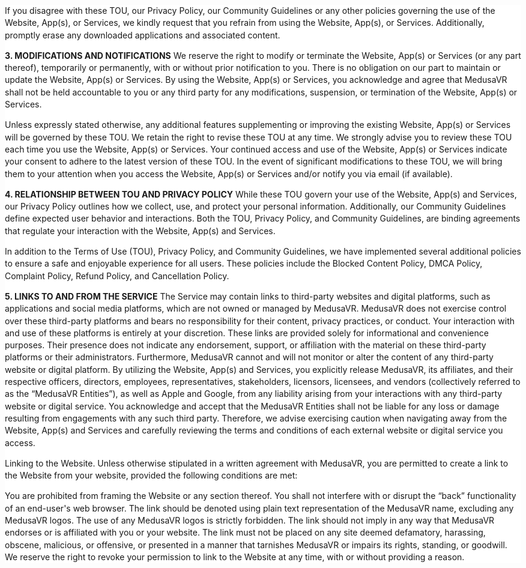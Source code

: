 If you disagree with these TOU, our Privacy Policy, our Community Guidelines or any other policies governing the use of the Website, App(s), or Services, we kindly request that you refrain from using the Website, App(s), or Services. Additionally, promptly erase any downloaded applications and associated content.

**3. MODIFICATIONS AND NOTIFICATIONS**
We reserve the right to modify or terminate the Website, App(s) or Services (or any part thereof), temporarily or permanently, with or without prior notification to you. There is no obligation on our part to maintain or update the Website, App(s) or Services. By using the Website, App(s) or Services, you acknowledge and agree that MedusaVR shall not be held accountable to you or any third party for any modifications, suspension, or termination of the Website, App(s) or Services.

Unless expressly stated otherwise, any additional features supplementing or improving the existing Website, App(s) or Services will be governed by these TOU. We retain the right to revise these TOU at any time. We strongly advise you to review these TOU each time you use the Website, App(s) or Services. Your continued access and use of the Website, App(s) or Services indicate your consent to adhere to the latest version of these TOU. In the event of significant modifications to these TOU, we will bring them to your attention when you access the Website, App(s) or Services and/or notify you via email (if available).

**4. RELATIONSHIP BETWEEN TOU AND PRIVACY POLICY**
While these TOU govern your use of the Website, App(s) and Services, our Privacy Policy outlines how we collect, use, and protect your personal information. Additionally, our Community Guidelines define expected user behavior and interactions. Both the TOU, Privacy Policy, and Community Guidelines, are binding agreements that regulate your interaction with the Website, App(s) and Services.

In addition to the Terms of Use (TOU), Privacy Policy, and Community Guidelines, we have implemented several additional policies to ensure a safe and enjoyable experience for all users. These policies include the Blocked Content Policy, DMCA Policy, Complaint Policy, Refund Policy, and Cancellation Policy.

**5. LINKS TO AND FROM THE SERVICE**
The Service may contain links to third-party websites and digital platforms, such as applications and social media platforms, which are not owned or managed by MedusaVR. MedusaVR does not exercise control over these third-party platforms and bears no responsibility for their content, privacy practices, or conduct. Your interaction with and use of these platforms is entirely at your discretion. These links are provided solely for informational and convenience purposes. Their presence does not indicate any endorsement, support, or affiliation with the material on these third-party platforms or their administrators. Furthermore, MedusaVR cannot and will not monitor or alter the content of any third-party website or digital platform. By utilizing the Website, App(s) and Services, you explicitly release MedusaVR, its affiliates, and their respective officers, directors, employees, representatives, stakeholders, licensors, licensees, and vendors (collectively referred to as the “MedusaVR Entities”), as well as Apple and Google, from any liability arising from your interactions with any third-party website or digital service. You acknowledge and accept that the MedusaVR Entities shall not be liable for any loss or damage resulting from engagements with any such third party. Therefore, we advise exercising caution when navigating away from the Website, App(s) and Services and carefully reviewing the terms and conditions of each external website or digital service you access.

Linking to the Website. Unless otherwise stipulated in a written agreement with MedusaVR, you are permitted to create a link to the Website from your website, provided the following conditions are met:

You are prohibited from framing the Website or any section thereof.
You shall not interfere with or disrupt the “back” functionality of an end-user's web browser.
The link should be denoted using plain text representation of the MedusaVR name, excluding any MedusaVR logos.
The use of any MedusaVR logos is strictly forbidden.
The link should not imply in any way that MedusaVR endorses or is affiliated with you or your website.
The link must not be placed on any site deemed defamatory, harassing, obscene, malicious, or offensive, or presented in a manner that tarnishes MedusaVR or impairs its rights, standing, or goodwill.
We reserve the right to revoke your permission to link to the Website at any time, with or without providing a reason.
